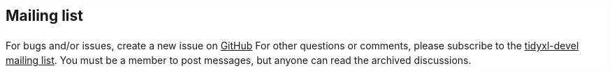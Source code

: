 ## Mailing list

For bugs and/or issues, create a new issue on
[GitHub](https://github.com/nacnudus/tidyxl/issues) For other questions or
comments, please subscribe to the [tidyxl-devel mailing
list](https://groups.google.com/forum/#!forum/tidyxl-devel). You must be a
member to post messages, but anyone can read the archived discussions.
